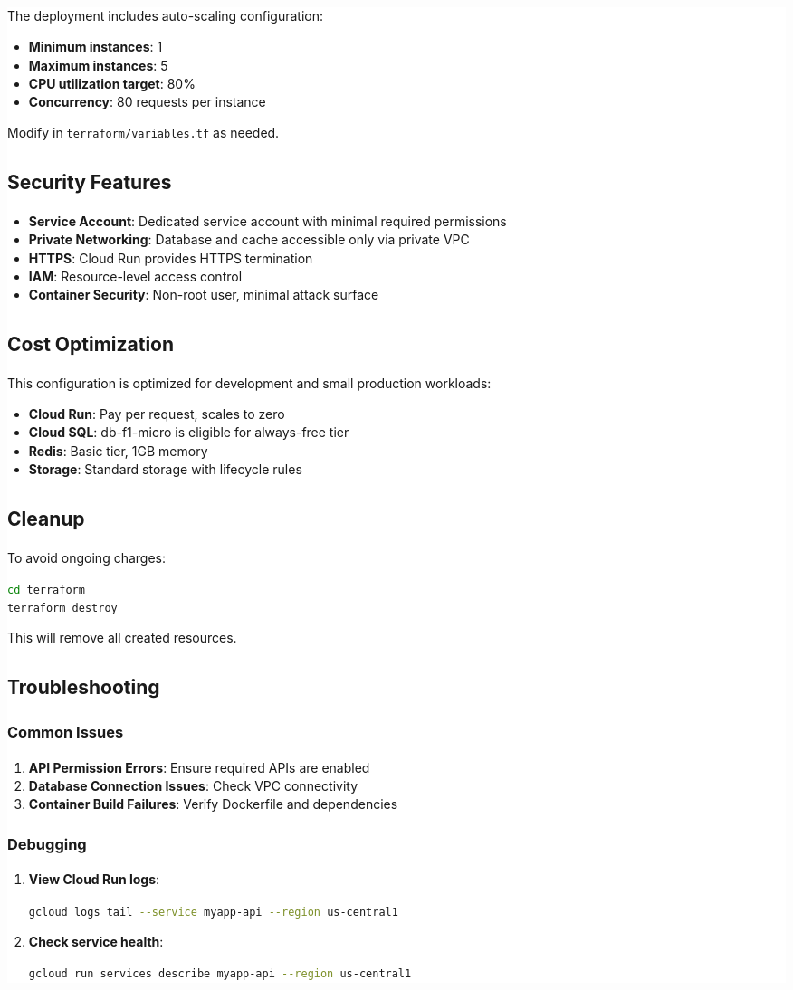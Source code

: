 The deployment includes auto-scaling configuration:

- **Minimum instances**: 1
- **Maximum instances**: 5
- **CPU utilization target**: 80%
- **Concurrency**: 80 requests per instance

Modify in `terraform/variables.tf` as needed.

## Security Features

- **Service Account**: Dedicated service account with minimal required permissions
- **Private Networking**: Database and cache accessible only via private VPC
- **HTTPS**: Cloud Run provides HTTPS termination
- **IAM**: Resource-level access control
- **Container Security**: Non-root user, minimal attack surface

## Cost Optimization

This configuration is optimized for development and small production workloads:

- **Cloud Run**: Pay per request, scales to zero
- **Cloud SQL**: db-f1-micro is eligible for always-free tier
- **Redis**: Basic tier, 1GB memory
- **Storage**: Standard storage with lifecycle rules

## Cleanup

To avoid ongoing charges:

```bash
cd terraform
terraform destroy
```

This will remove all created resources.

## Troubleshooting

### Common Issues

1. **API Permission Errors**: Ensure required APIs are enabled
2. **Database Connection Issues**: Check VPC connectivity
3. **Container Build Failures**: Verify Dockerfile and dependencies

### Debugging

1. **View Cloud Run logs**:
   ```bash
   gcloud logs tail --service myapp-api --region us-central1
   ```

2. **Check service health**:
   ```bash
   gcloud run services describe myapp-api --region us-central1
   ```
